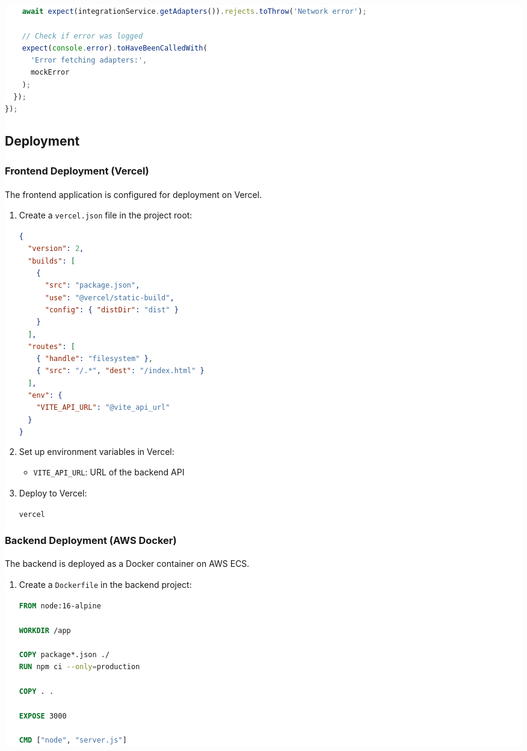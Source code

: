 ```jsx
    await expect(integrationService.getAdapters()).rejects.toThrow('Network error');
    
    // Check if error was logged
    expect(console.error).toHaveBeenCalledWith(
      'Error fetching adapters:',
      mockError
    );
  });
});
```

## Deployment

### Frontend Deployment (Vercel)

The frontend application is configured for deployment on Vercel.

1. Create a `vercel.json` file in the project root:
   ```json
   {
     "version": 2,
     "builds": [
       {
         "src": "package.json",
         "use": "@vercel/static-build",
         "config": { "distDir": "dist" }
       }
     ],
     "routes": [
       { "handle": "filesystem" },
       { "src": "/.*", "dest": "/index.html" }
     ],
     "env": {
       "VITE_API_URL": "@vite_api_url"
     }
   }
   ```

2. Set up environment variables in Vercel:
   - `VITE_API_URL`: URL of the backend API

3. Deploy to Vercel:
   ```bash
   vercel
   ```

### Backend Deployment (AWS Docker)

The backend is deployed as a Docker container on AWS ECS.

1. Create a `Dockerfile` in the backend project:
   ```dockerfile
   FROM node:16-alpine

   WORKDIR /app

   COPY package*.json ./
   RUN npm ci --only=production

   COPY . .

   EXPOSE 3000

   CMD ["node", "server.js"]
   ```
